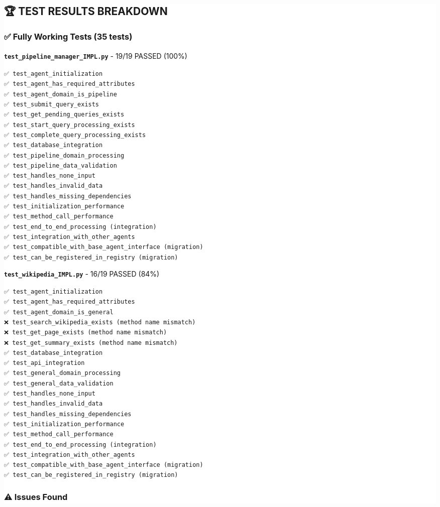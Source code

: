 
## 🏆 TEST RESULTS BREAKDOWN

### ✅ Fully Working Tests (35 tests)

**`test_pipeline_manager_IMPL.py`** - 19/19 PASSED (100%)
```
✅ test_agent_initialization
✅ test_agent_has_required_attributes
✅ test_agent_domain_is_pipeline
✅ test_submit_query_exists
✅ test_get_pending_queries_exists
✅ test_start_query_processing_exists
✅ test_complete_query_processing_exists
✅ test_database_integration
✅ test_pipeline_domain_processing
✅ test_pipeline_data_validation
✅ test_handles_none_input
✅ test_handles_invalid_data
✅ test_handles_missing_dependencies
✅ test_initialization_performance
✅ test_method_call_performance
✅ test_end_to_end_processing (integration)
✅ test_integration_with_other_agents
✅ test_compatible_with_base_agent_interface (migration)
✅ test_can_be_registered_in_registry (migration)
```

**`test_wikipedia_IMPL.py`** - 16/19 PASSED (84%)
```
✅ test_agent_initialization
✅ test_agent_has_required_attributes
✅ test_agent_domain_is_general
❌ test_search_wikipedia_exists (method name mismatch)
❌ test_get_page_exists (method name mismatch)
❌ test_get_summary_exists (method name mismatch)
✅ test_database_integration
✅ test_api_integration
✅ test_general_domain_processing
✅ test_general_data_validation
✅ test_handles_none_input
✅ test_handles_invalid_data
✅ test_handles_missing_dependencies
✅ test_initialization_performance
✅ test_method_call_performance
✅ test_end_to_end_processing (integration)
✅ test_integration_with_other_agents
✅ test_compatible_with_base_agent_interface (migration)
✅ test_can_be_registered_in_registry (migration)
```

### ⚠️ Issues Found
